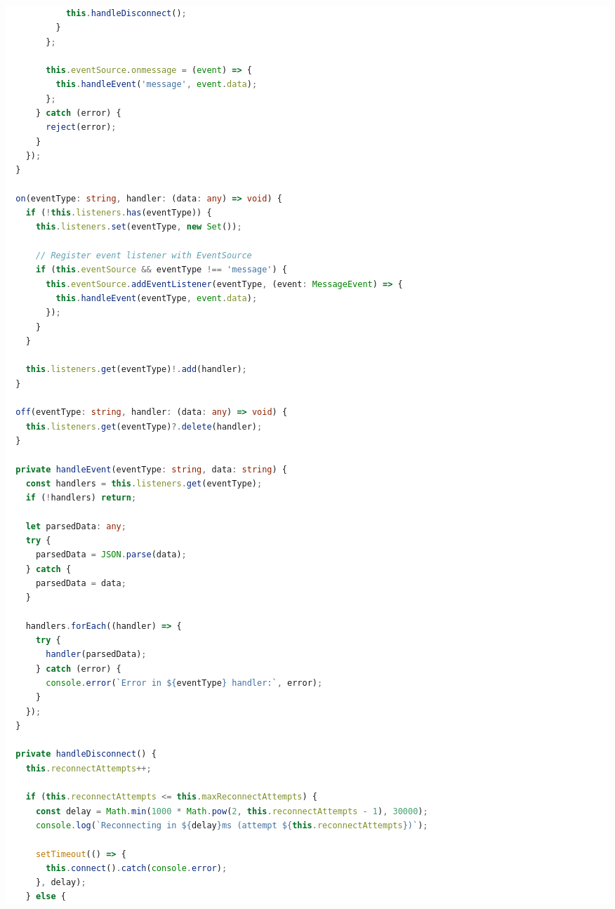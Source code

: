 ```typescript
            this.handleDisconnect();
          }
        };

        this.eventSource.onmessage = (event) => {
          this.handleEvent('message', event.data);
        };
      } catch (error) {
        reject(error);
      }
    });
  }

  on(eventType: string, handler: (data: any) => void) {
    if (!this.listeners.has(eventType)) {
      this.listeners.set(eventType, new Set());

      // Register event listener with EventSource
      if (this.eventSource && eventType !== 'message') {
        this.eventSource.addEventListener(eventType, (event: MessageEvent) => {
          this.handleEvent(eventType, event.data);
        });
      }
    }

    this.listeners.get(eventType)!.add(handler);
  }

  off(eventType: string, handler: (data: any) => void) {
    this.listeners.get(eventType)?.delete(handler);
  }

  private handleEvent(eventType: string, data: string) {
    const handlers = this.listeners.get(eventType);
    if (!handlers) return;

    let parsedData: any;
    try {
      parsedData = JSON.parse(data);
    } catch {
      parsedData = data;
    }

    handlers.forEach((handler) => {
      try {
        handler(parsedData);
      } catch (error) {
        console.error(`Error in ${eventType} handler:`, error);
      }
    });
  }

  private handleDisconnect() {
    this.reconnectAttempts++;

    if (this.reconnectAttempts <= this.maxReconnectAttempts) {
      const delay = Math.min(1000 * Math.pow(2, this.reconnectAttempts - 1), 30000);
      console.log(`Reconnecting in ${delay}ms (attempt ${this.reconnectAttempts})`);

      setTimeout(() => {
        this.connect().catch(console.error);
      }, delay);
    } else {
```